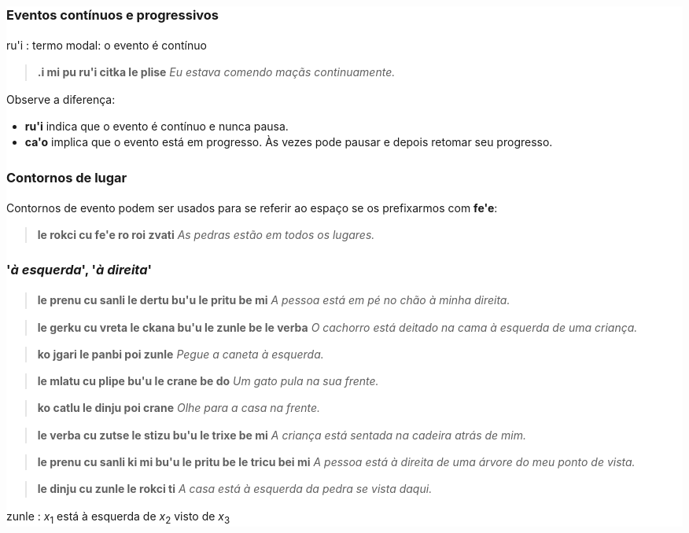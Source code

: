 ### Eventos contínuos e progressivos

ru'i
: termo modal: o evento é contínuo

> **.i mi pu ru'i citka le plise**
> _Eu estava comendo maçãs continuamente._

Observe a diferença:

- **ru'i** indica que o evento é contínuo e nunca pausa.
- **ca'o** implica que o evento está em progresso. Às vezes pode pausar e depois retomar seu progresso.

### Contornos de lugar

Contornos de evento podem ser usados para se referir ao espaço se os prefixarmos com **fe'e**:

> **le rokci cu fe'e ro roi zvati**
> _As pedras estão em todos os lugares._

### '_à esquerda_', '_à direita_'

> **le prenu cu sanli le dertu bu'u le pritu be mi**
> _A pessoa está em pé no chão à minha direita._



> **le gerku cu vreta le ckana bu'u le zunle be le verba**
> _O cachorro está deitado na cama à esquerda de uma criança._



> **ko jgari le panbi poi zunle**
> _Pegue a caneta à esquerda._



> **le mlatu cu plipe bu'u le crane be do**
> _Um gato pula na sua frente._



> **ko catlu le dinju poi crane**
> _Olhe para a casa na frente._



> **le verba cu zutse le stizu bu'u le trixe be mi**
> _A criança está sentada na cadeira atrás de mim._



> **le prenu cu sanli ki mi bu'u le pritu be le tricu bei mi**
> _A pessoa está à direita de uma árvore do meu ponto de vista._



> **le dinju cu zunle le rokci ti**
> _A casa está à esquerda da pedra se vista daqui._

zunle
: $x_1$ está à esquerda de $x_2$ visto de $x_3$
